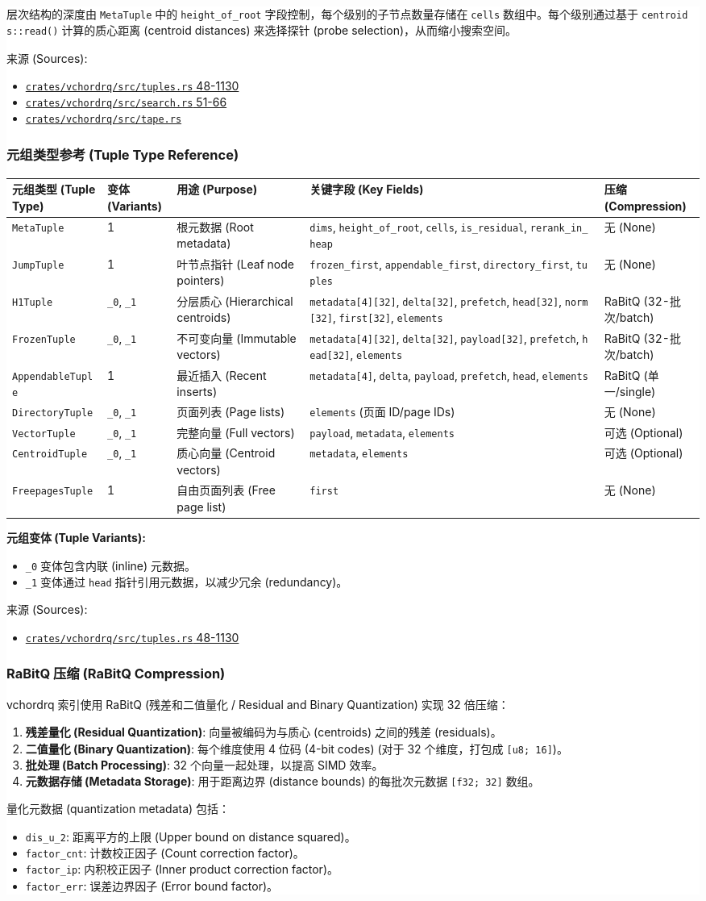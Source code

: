 层次结构的深度由 `MetaTuple` 中的 `height_of_root` 字段控制，每个级别的子节点数量存储在 `cells` 数组中。每个级别通过基于 `centroids::read()` 计算的质心距离 (centroid distances) 来选择探针 (probe selection)，从而缩小搜索空间。  
  
来源 (Sources):  
- [`crates/vchordrq/src/tuples.rs` 48-1130](https://github.com/tensorchord/VectorChord/blob/ac12e257/crates/vchordrq/src/tuples.rs#L48-L1130)  
- [`crates/vchordrq/src/search.rs` 51-66](https://github.com/tensorchord/VectorChord/blob/ac12e257/crates/vchordrq/src/search.rs#L51-L66)  
- [`crates/vchordrq/src/tape.rs`](https://github.com/tensorchord/VectorChord/blob/ac12e257/crates/vchordrq/src/tape.rs)  
  
### 元组类型参考 (Tuple Type Reference)  
  
| 元组类型 (Tuple Type) | 变体 (Variants) | 用途 (Purpose) | 关键字段 (Key Fields) | 压缩 (Compression) |  
| :--- | :--- | :--- | :--- | :--- |  
| `MetaTuple` | 1 | 根元数据 (Root metadata) | `dims`, `height_of_root`, `cells`, `is_residual`, `rerank_in_heap` | 无 (None) |  
| `JumpTuple` | 1 | 叶节点指针 (Leaf node pointers) | `frozen_first`, `appendable_first`, `directory_first`, `tuples` | 无 (None) |  
| `H1Tuple` | `_0`, `_1` | 分层质心 (Hierarchical centroids) | `metadata[4][32]`, `delta[32]`, `prefetch`, `head[32]`, `norm[32]`, `first[32]`, `elements` | RaBitQ (32-批次/batch) |  
| `FrozenTuple` | `_0`, `_1` | 不可变向量 (Immutable vectors) | `metadata[4][32]`, `delta[32]`, `payload[32]`, `prefetch`, `head[32]`, `elements` | RaBitQ (32-批次/batch) |  
| `AppendableTuple` | 1 | 最近插入 (Recent inserts) | `metadata[4]`, `delta`, `payload`, `prefetch`, `head`, `elements` | RaBitQ (单一/single) |  
| `DirectoryTuple` | `_0`, `_1` | 页面列表 (Page lists) | `elements` (页面 ID/page IDs) | 无 (None) |  
| `VectorTuple` | `_0`, `_1` | 完整向量 (Full vectors) | `payload`, `metadata`, `elements` | 可选 (Optional) |  
| `CentroidTuple` | `_0`, `_1` | 质心向量 (Centroid vectors) | `metadata`, `elements` | 可选 (Optional) |  
| `FreepagesTuple` | 1 | 自由页面列表 (Free page list) | `first` | 无 (None) |  
  
**元组变体 (Tuple Variants):**  
  
* `_0` 变体包含内联 (inline) 元数据。  
* `_1` 变体通过 `head` 指针引用元数据，以减少冗余 (redundancy)。  
  
来源 (Sources):  
- [`crates/vchordrq/src/tuples.rs` 48-1130](https://github.com/tensorchord/VectorChord/blob/ac12e257/crates/vchordrq/src/tuples.rs#L48-L1130)  
  
### RaBitQ 压缩 (RaBitQ Compression)  
  
vchordrq 索引使用 RaBitQ (残差和二值量化 / Residual and Binary Quantization) 实现 32 倍压缩：  
  
1.  **残差量化 (Residual Quantization)**: 向量被编码为与质心 (centroids) 之间的残差 (residuals)。  
2.  **二值量化 (Binary Quantization)**: 每个维度使用 4 位码 (4-bit codes) (对于 32 个维度，打包成 `[u8; 16]`)。  
3.  **批处理 (Batch Processing)**: 32 个向量一起处理，以提高 SIMD 效率。  
4.  **元数据存储 (Metadata Storage)**: 用于距离边界 (distance bounds) 的每批次元数据 `[f32; 32]` 数组。  
  
量化元数据 (quantization metadata) 包括：  
  
* `dis_u_2`: 距离平方的上限 (Upper bound on distance squared)。  
* `factor_cnt`: 计数校正因子 (Count correction factor)。  
* `factor_ip`: 内积校正因子 (Inner product correction factor)。  
* `factor_err`: 误差边界因子 (Error bound factor)。  
  